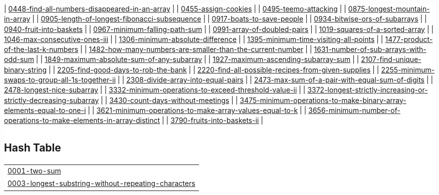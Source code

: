 | [0448-find-all-numbers-disappeared-in-an-array](https://github.com/abhivarma209/CompetitiveProgramming/tree/master/0448-find-all-numbers-disappeared-in-an-array) |
| [0455-assign-cookies](https://github.com/abhivarma209/CompetitiveProgramming/tree/master/0455-assign-cookies) |
| [0495-teemo-attacking](https://github.com/abhivarma209/CompetitiveProgramming/tree/master/0495-teemo-attacking) |
| [0875-longest-mountain-in-array](https://github.com/abhivarma209/CompetitiveProgramming/tree/master/0875-longest-mountain-in-array) |
| [0905-length-of-longest-fibonacci-subsequence](https://github.com/abhivarma209/CompetitiveProgramming/tree/master/0905-length-of-longest-fibonacci-subsequence) |
| [0917-boats-to-save-people](https://github.com/abhivarma209/CompetitiveProgramming/tree/master/0917-boats-to-save-people) |
| [0934-bitwise-ors-of-subarrays](https://github.com/abhivarma209/CompetitiveProgramming/tree/master/0934-bitwise-ors-of-subarrays) |
| [0940-fruit-into-baskets](https://github.com/abhivarma209/CompetitiveProgramming/tree/master/0940-fruit-into-baskets) |
| [0967-minimum-falling-path-sum](https://github.com/abhivarma209/CompetitiveProgramming/tree/master/0967-minimum-falling-path-sum) |
| [0991-array-of-doubled-pairs](https://github.com/abhivarma209/CompetitiveProgramming/tree/master/0991-array-of-doubled-pairs) |
| [1019-squares-of-a-sorted-array](https://github.com/abhivarma209/CompetitiveProgramming/tree/master/1019-squares-of-a-sorted-array) |
| [1046-max-consecutive-ones-iii](https://github.com/abhivarma209/CompetitiveProgramming/tree/master/1046-max-consecutive-ones-iii) |
| [1306-minimum-absolute-difference](https://github.com/abhivarma209/CompetitiveProgramming/tree/master/1306-minimum-absolute-difference) |
| [1395-minimum-time-visiting-all-points](https://github.com/abhivarma209/CompetitiveProgramming/tree/master/1395-minimum-time-visiting-all-points) |
| [1477-product-of-the-last-k-numbers](https://github.com/abhivarma209/CompetitiveProgramming/tree/master/1477-product-of-the-last-k-numbers) |
| [1482-how-many-numbers-are-smaller-than-the-current-number](https://github.com/abhivarma209/CompetitiveProgramming/tree/master/1482-how-many-numbers-are-smaller-than-the-current-number) |
| [1631-number-of-sub-arrays-with-odd-sum](https://github.com/abhivarma209/CompetitiveProgramming/tree/master/1631-number-of-sub-arrays-with-odd-sum) |
| [1849-maximum-absolute-sum-of-any-subarray](https://github.com/abhivarma209/CompetitiveProgramming/tree/master/1849-maximum-absolute-sum-of-any-subarray) |
| [1927-maximum-ascending-subarray-sum](https://github.com/abhivarma209/CompetitiveProgramming/tree/master/1927-maximum-ascending-subarray-sum) |
| [2107-find-unique-binary-string](https://github.com/abhivarma209/CompetitiveProgramming/tree/master/2107-find-unique-binary-string) |
| [2205-find-good-days-to-rob-the-bank](https://github.com/abhivarma209/CompetitiveProgramming/tree/master/2205-find-good-days-to-rob-the-bank) |
| [2220-find-all-possible-recipes-from-given-supplies](https://github.com/abhivarma209/CompetitiveProgramming/tree/master/2220-find-all-possible-recipes-from-given-supplies) |
| [2255-minimum-swaps-to-group-all-1s-together-ii](https://github.com/abhivarma209/CompetitiveProgramming/tree/master/2255-minimum-swaps-to-group-all-1s-together-ii) |
| [2308-divide-array-into-equal-pairs](https://github.com/abhivarma209/CompetitiveProgramming/tree/master/2308-divide-array-into-equal-pairs) |
| [2473-max-sum-of-a-pair-with-equal-sum-of-digits](https://github.com/abhivarma209/CompetitiveProgramming/tree/master/2473-max-sum-of-a-pair-with-equal-sum-of-digits) |
| [2478-longest-nice-subarray](https://github.com/abhivarma209/CompetitiveProgramming/tree/master/2478-longest-nice-subarray) |
| [3332-minimum-operations-to-exceed-threshold-value-ii](https://github.com/abhivarma209/CompetitiveProgramming/tree/master/3332-minimum-operations-to-exceed-threshold-value-ii) |
| [3372-longest-strictly-increasing-or-strictly-decreasing-subarray](https://github.com/abhivarma209/CompetitiveProgramming/tree/master/3372-longest-strictly-increasing-or-strictly-decreasing-subarray) |
| [3430-count-days-without-meetings](https://github.com/abhivarma209/CompetitiveProgramming/tree/master/3430-count-days-without-meetings) |
| [3475-minimum-operations-to-make-binary-array-elements-equal-to-one-i](https://github.com/abhivarma209/CompetitiveProgramming/tree/master/3475-minimum-operations-to-make-binary-array-elements-equal-to-one-i) |
| [3621-minimum-operations-to-make-array-values-equal-to-k](https://github.com/abhivarma209/CompetitiveProgramming/tree/master/3621-minimum-operations-to-make-array-values-equal-to-k) |
| [3656-minimum-number-of-operations-to-make-elements-in-array-distinct](https://github.com/abhivarma209/CompetitiveProgramming/tree/master/3656-minimum-number-of-operations-to-make-elements-in-array-distinct) |
| [3790-fruits-into-baskets-ii](https://github.com/abhivarma209/CompetitiveProgramming/tree/master/3790-fruits-into-baskets-ii) |
## Hash Table
|  |
| ------- |
| [0001-two-sum](https://github.com/abhivarma209/CompetitiveProgramming/tree/master/0001-two-sum) |
| [0003-longest-substring-without-repeating-characters](https://github.com/abhivarma209/CompetitiveProgramming/tree/master/0003-longest-substring-without-repeating-characters) |
